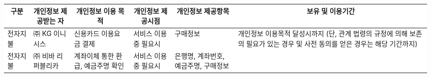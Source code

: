 
<table class="h2">
    <thead>
        <tr>
            <th nowrap>
                구분
            </th>
            <th>
                개인정보 제공받는 자
            </th>
            <th>
                개인정보 이용 목적
            </th>
            <th>
                개인정보 제공시점
            </th>
            <th>
                개인정보 제공항목
            </th>
            <th class="one-fifth">
                보유 및 이용기간
            </th>
        </tr>
    </thead>
    <tbody>
        <tr>
            <td>
                전자지불
            </td>
            <td>
                ㈜ KG 이니시스
            </td>
            <td>
                신용카드 이용요금 결제
            </td>
            <td>
                서비스 이용 중 필요시
            </td>
            <td>
                구매정보
            </td>
            <td rowspan="2">
                개인정보 이용목적 달성시까지 (단, 관계 법령의 규정에 의해 보존의 필요가 있는 경우 및 사전 동의를 얻은 경우는 해당 기간까지)
            </td>
        </tr>
        <tr>
            <td>
                전자지불
            </td>
            <td>
                ㈜ 비바 리퍼블리카
            </td>
            <td>
                계좌이체 통한 환급, 예금주명 확인
            </td>
            <td>
                서비스 이용 중 필요시
            </td>
            <td>
                은행명, 계좌번호, 예금주명, 구매정보
            </td>
        </tr>
    </tbody>
</table>